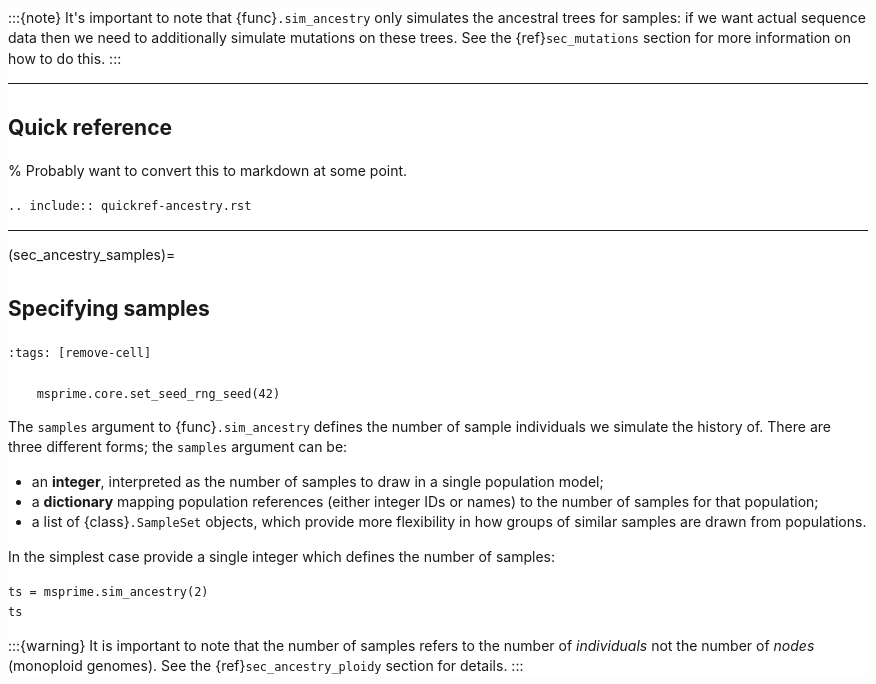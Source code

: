 :::{note}
It's important to note that {func}`.sim_ancestry` only simulates
the ancestral trees for samples: if we want actual sequence data 
then we need to additionally simulate mutations on these trees.
See the {ref}`sec_mutations` section for more information on how to do
this.
:::

---

## Quick reference

% Probably want to convert this to markdown at some point.

```{eval-rst}
.. include:: quickref-ancestry.rst
```

---

(sec_ancestry_samples)=
## Specifying samples

```{code-cell}
:tags: [remove-cell]

    msprime.core.set_seed_rng_seed(42)
```

The `samples` argument to {func}`.sim_ancestry` defines the number
of sample individuals we simulate the history of. There are three different
forms; the `samples` argument can be:

- an **integer**, interpreted as the number of samples to draw in a single
  population model;
- a **dictionary** mapping population references (either integer IDs or
  names) to the number of samples for that population;
- a list of {class}`.SampleSet` objects, which provide more flexibility
  in how groups of similar samples are drawn from populations.


In the simplest case provide a single integer which defines the number
of samples:

```{code-cell}
ts = msprime.sim_ancestry(2)
ts
```

:::{warning}
It is important to note that the number of samples
refers to the number of *individuals* not the number of *nodes*
(monoploid genomes). See the {ref}`sec_ancestry_ploidy`
section for details.
:::
